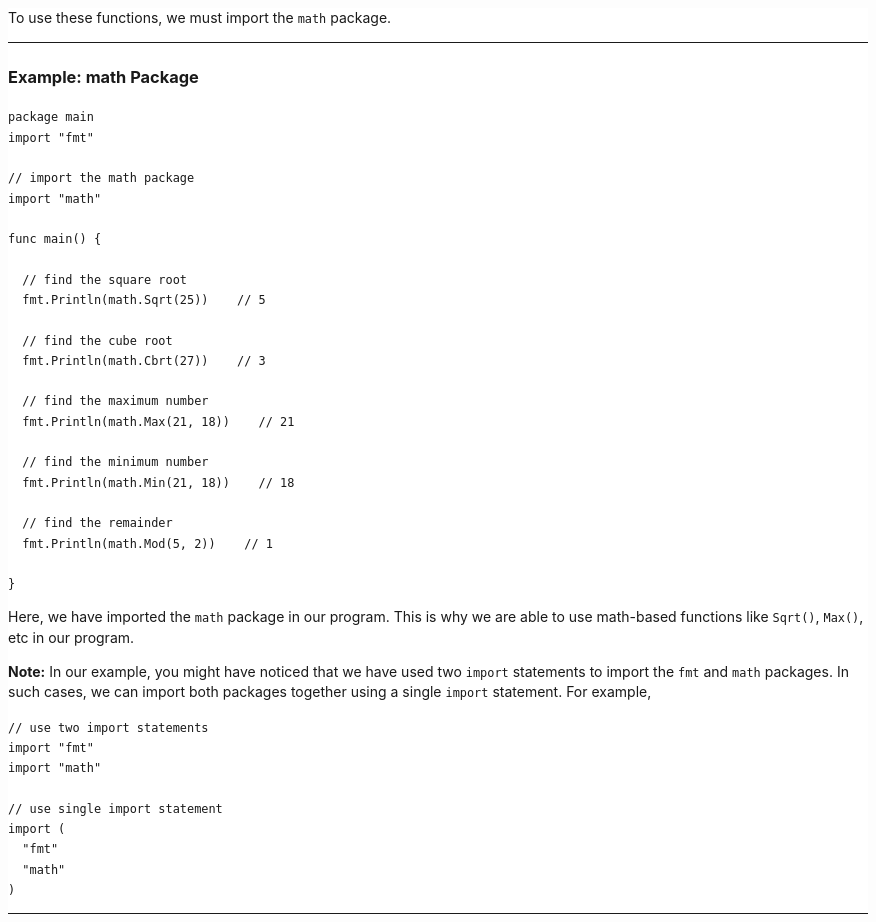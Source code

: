 To use these functions, we must import the `math` package.

---

### Example: math Package

```
package main
import "fmt"

// import the math package
import "math"

func main() {

  // find the square root
  fmt.Println(math.Sqrt(25))    // 5

  // find the cube root
  fmt.Println(math.Cbrt(27))    // 3

  // find the maximum number
  fmt.Println(math.Max(21, 18))    // 21

  // find the minimum number
  fmt.Println(math.Min(21, 18))    // 18

  // find the remainder
  fmt.Println(math.Mod(5, 2))    // 1

}
```

Here, we have imported the `math` package in our program. This is why we are able to use math-based functions like `Sqrt()`, `Max()`, etc in our program.

**Note:** In our example, you might have noticed that we have used two `import` statements to import the `fmt` and `math` packages. In such cases, we can import both packages together using a single `import` statement. For example,

```
// use two import statements
import "fmt"
import "math"

// use single import statement
import (
  "fmt"
  "math"
)
```

---
